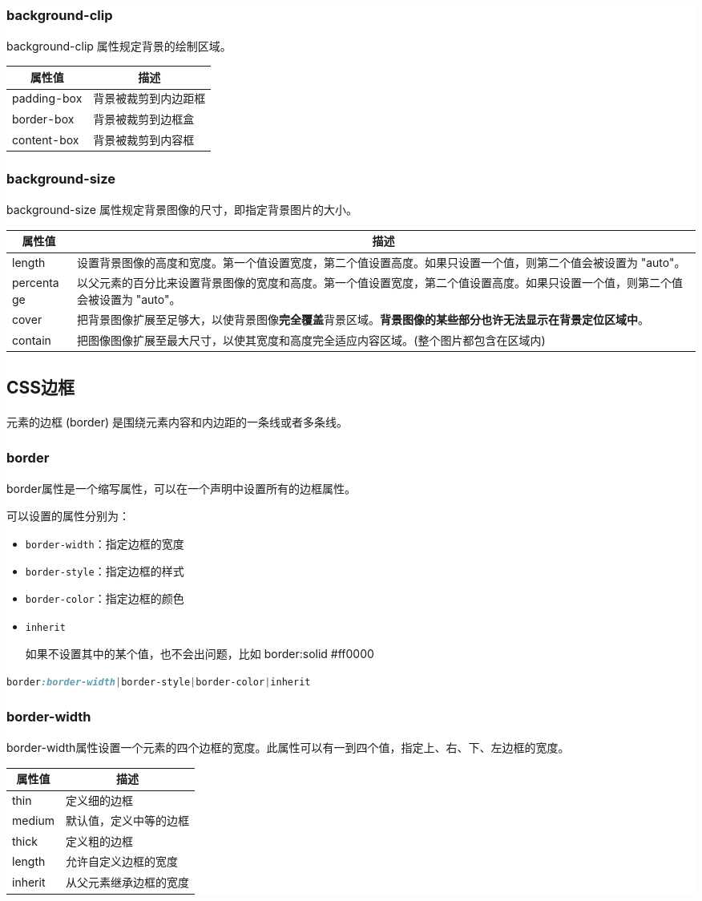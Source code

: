 ### background-clip

background-clip 属性规定背景的绘制区域。

| 属性值      | 描述                 |
| ----------- | -------------------- |
| padding-box | 背景被裁剪到内边距框 |
| border-box  | 背景被裁剪到边框盒   |
| content-box | 背景被裁剪到内容框   |

### background-size

background-size 属性规定背景图像的尺寸，即指定背景图片的大小。

| 属性值     | 描述                                                         |
| ---------- | ------------------------------------------------------------ |
| length     | 设置背景图像的高度和宽度。第一个值设置宽度，第二个值设置高度。如果只设置一个值，则第二个值会被设置为 "auto"。 |
| percentage | 以父元素的百分比来设置背景图像的宽度和高度。第一个值设置宽度，第二个值设置高度。如果只设置一个值，则第二个值会被设置为 "auto"。 |
| cover      | 把背景图像扩展至足够大，以使背景图像**完全覆盖**背景区域。**背景图像的某些部分也许无法显示在背景定位区域中**。 |
| contain    | 把图像图像扩展至最大尺寸，以使其宽度和高度完全适应内容区域。(整个图片都包含在区域内) |

## CSS边框

元素的边框 (border) 是围绕元素内容和内边距的一条线或者多条线。

###  border

border属性是一个缩写属性，可以在一个声明中设置所有的边框属性。

可以设置的属性分别为：

* `border-width`：指定边框的宽度 

* `border-style`：指定边框的样式

* `border-color`：指定边框的颜色

* `inherit`

  如果不设置其中的某个值，也不会出问题，比如 border:solid #ff0000

```css
border:border-width|border-style|border-color|inherit
```

### border-width

border-width属性设置一个元素的四个边框的宽度。此属性可以有一到四个值，指定上、右、下、左边框的宽度。

| 属性值  | 描述                   |
| ------- | ---------------------- |
| thin    | 定义细的边框           |
| medium  | 默认值，定义中等的边框 |
| thick   | 定义粗的边框           |
| length  | 允许自定义边框的宽度   |
| inherit | 从父元素继承边框的宽度 |
